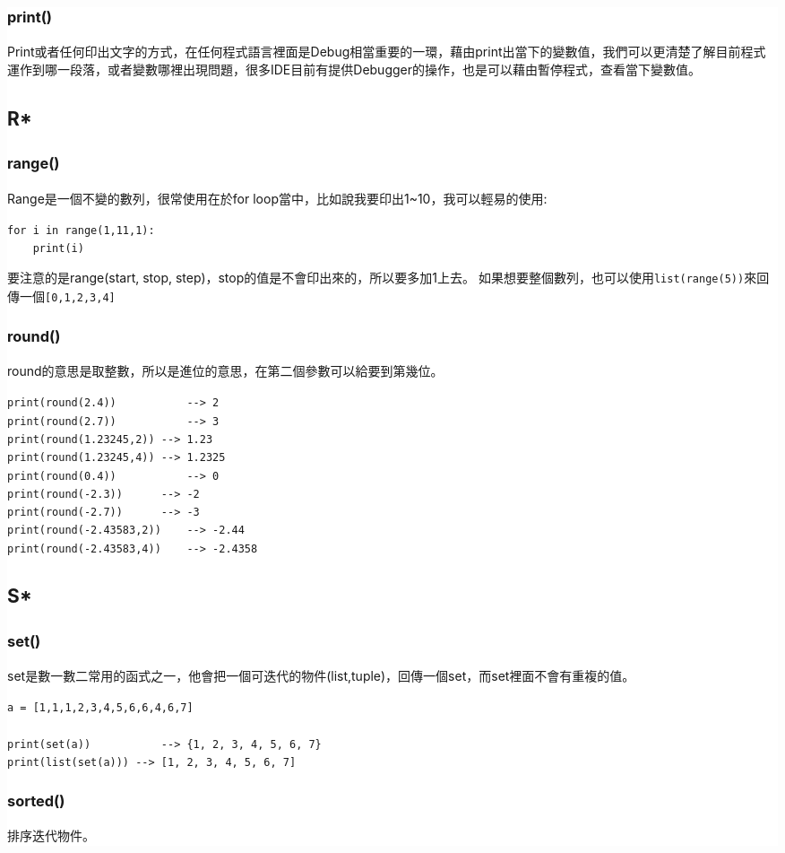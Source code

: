 ### print()

Print或者任何印出文字的方式，在任何程式語言裡面是Debug相當重要的一環，藉由print出當下的變數值，我們可以更清楚了解目前程式運作到哪一段落，或者變數哪裡出現問題，很多IDE目前有提供Debugger的操作，也是可以藉由暫停程式，查看當下變數值。


## R*

### range()

Range是一個不變的數列，很常使用在於for loop當中，比如說我要印出1~10，我可以輕易的使用:
```
for i in range(1,11,1):
	print(i)
```

要注意的是range(start, stop, step)，stop的值是不會印出來的，所以要多加1上去。
如果想要整個數列，也可以使用`list(range(5))`來回傳一個`[0,1,2,3,4]`


### round()

round的意思是取整數，所以是進位的意思，在第二個參數可以給要到第幾位。

```
print(round(2.4))			--> 2
print(round(2.7))			--> 3
print(round(1.23245,2))	--> 1.23
print(round(1.23245,4))	--> 1.2325
print(round(0.4))			--> 0
print(round(-2.3))		--> -2
print(round(-2.7))		--> -3
print(round(-2.43583,2))	--> -2.44
print(round(-2.43583,4))	--> -2.4358

```

## S*

### set()

set是數一數二常用的函式之一，他會把一個可迭代的物件(list,tuple)，回傳一個set，而set裡面不會有重複的值。

```
a = [1,1,1,2,3,4,5,6,6,4,6,7]

print(set(a))			--> {1, 2, 3, 4, 5, 6, 7}
print(list(set(a)))	--> [1, 2, 3, 4, 5, 6, 7]
```

### sorted()

排序迭代物件。
